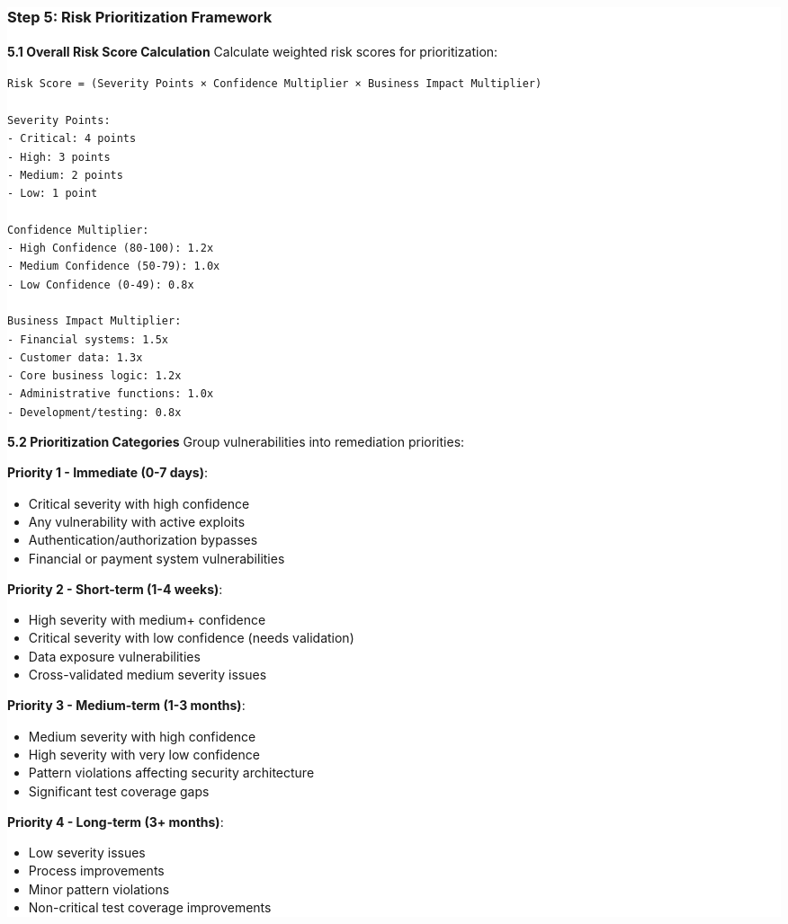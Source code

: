 ### Step 5: Risk Prioritization Framework

**5.1 Overall Risk Score Calculation**
Calculate weighted risk scores for prioritization:

```
Risk Score = (Severity Points × Confidence Multiplier × Business Impact Multiplier)

Severity Points:
- Critical: 4 points
- High: 3 points
- Medium: 2 points  
- Low: 1 point

Confidence Multiplier:
- High Confidence (80-100): 1.2x
- Medium Confidence (50-79): 1.0x
- Low Confidence (0-49): 0.8x

Business Impact Multiplier:
- Financial systems: 1.5x
- Customer data: 1.3x
- Core business logic: 1.2x
- Administrative functions: 1.0x
- Development/testing: 0.8x
```

**5.2 Prioritization Categories**
Group vulnerabilities into remediation priorities:

**Priority 1 - Immediate (0-7 days)**:
- Critical severity with high confidence
- Any vulnerability with active exploits
- Authentication/authorization bypasses
- Financial or payment system vulnerabilities

**Priority 2 - Short-term (1-4 weeks)**:
- High severity with medium+ confidence
- Critical severity with low confidence (needs validation)
- Data exposure vulnerabilities
- Cross-validated medium severity issues

**Priority 3 - Medium-term (1-3 months)**:
- Medium severity with high confidence
- High severity with very low confidence
- Pattern violations affecting security architecture
- Significant test coverage gaps

**Priority 4 - Long-term (3+ months)**:
- Low severity issues
- Process improvements
- Minor pattern violations
- Non-critical test coverage improvements
